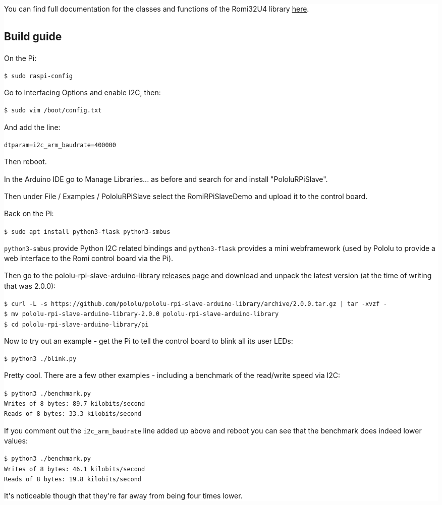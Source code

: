 You can find full documentation for the classes and functions of the Romi32U4 library [here](http://pololu.github.io/romi-32u4-arduino-library/).

Build guide
-----------

On the Pi:

    $ sudo raspi-config

Go to Interfacing Options and enable I2C, then:

    $ sudo vim /boot/config.txt

And add the line:

    dtparam=i2c_arm_baudrate=400000

Then reboot.

In the Arduino IDE go to Manage Libraries... as before and search for and install "PololuRPiSlave".

Then under File / Examples / PololuRPiSlave select the RomiRPiSlaveDemo and upload it to the control board.

Back on the Pi:

    $ sudo apt install python3-flask python3-smbus

`python3-smbus` provide Python I2C related bindings and `python3-flask` provides a mini webframework (used by Pololu to provide a web interface to the Romi control board via the Pi).

Then go to the pololu-rpi-slave-arduino-library [releases page](https://github.com/pololu/pololu-rpi-slave-arduino-library/releases) and download and unpack the latest version (at the time of writing that was 2.0.0):

    $ curl -L -s https://github.com/pololu/pololu-rpi-slave-arduino-library/archive/2.0.0.tar.gz | tar -xvzf -
    $ mv pololu-rpi-slave-arduino-library-2.0.0 pololu-rpi-slave-arduino-library
    $ cd pololu-rpi-slave-arduino-library/pi

Now to try out an example - get the Pi to tell the control board to blink all its user LEDs:

    $ python3 ./blink.py

Pretty cool. There are a few other examples - including a benchmark of the read/write speed via I2C:

    $ python3 ./benchmark.py 
    Writes of 8 bytes: 89.7 kilobits/second
    Reads of 8 bytes: 33.3 kilobits/second

If you comment out the `i2c_arm_baudrate` line added up above and reboot you can see that the benchmark does indeed lower values:

    $ python3 ./benchmark.py 
    Writes of 8 bytes: 46.1 kilobits/second
    Reads of 8 bytes: 19.8 kilobits/second

It's noticeable though that they're far away from being four times lower.
